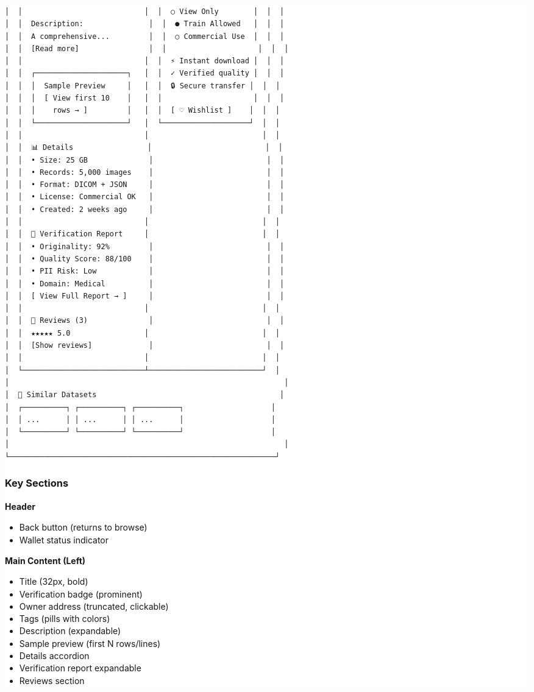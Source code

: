 ```
│  │                            │  │  ○ View Only        │  │  │
│  │  Description:               │  │  ● Train Allowed   │  │  │
│  │  A comprehensive...         │  │  ○ Commercial Use  │  │  │
│  │  [Read more]                │  │                     │  │  │
│  │                            │  │  ⚡ Instant download │  │  │
│  │  ┌─────────────────────┐   │  │  ✓ Verified quality │  │  │
│  │  │  Sample Preview     │   │  │  🔒 Secure transfer │  │  │
│  │  │  [ View first 10    │   │  │                     │  │  │
│  │  │    rows → ]         │   │  │  [ ♡ Wishlist ]    │  │  │
│  │  └─────────────────────┘   │  └────────────────────┘  │  │
│  │                            │                          │  │
│  │  📊 Details                 │                          │  │
│  │  • Size: 25 GB              │                          │  │
│  │  • Records: 5,000 images    │                          │  │
│  │  • Format: DICOM + JSON     │                          │  │
│  │  • License: Commercial OK   │                          │  │
│  │  • Created: 2 weeks ago     │                          │  │
│  │                            │                          │  │
│  │  🔬 Verification Report     │                          │  │
│  │  • Originality: 92%         │                          │  │
│  │  • Quality Score: 88/100    │                          │  │
│  │  • PII Risk: Low            │                          │  │
│  │  • Domain: Medical          │                          │  │
│  │  [ View Full Report → ]     │                          │  │
│  │                            │                          │  │
│  │  💬 Reviews (3)              │                          │  │
│  │  ★★★★★ 5.0                 │                          │  │
│  │  [Show reviews]             │                          │  │
│  │                            │                          │  │
│  └────────────────────────────┴──────────────────────────┘  │
│                                                               │
│  🔗 Similar Datasets                                          │
│  ┌──────────┐ ┌──────────┐ ┌──────────┐                    │
│  │ ...      │ │ ...      │ │ ...      │                    │
│  └──────────┘ └──────────┘ └──────────┘                    │
│                                                               │
└─────────────────────────────────────────────────────────────┘
```

### Key Sections

**Header**
- Back button (returns to browse)
- Wallet status indicator

**Main Content (Left)**
- Title (32px, bold)
- Verification badge (prominent)
- Owner address (truncated, clickable)
- Tags (pills with colors)
- Description (expandable)
- Sample preview (first N rows/lines)
- Details accordion
- Verification report expandable
- Reviews section
